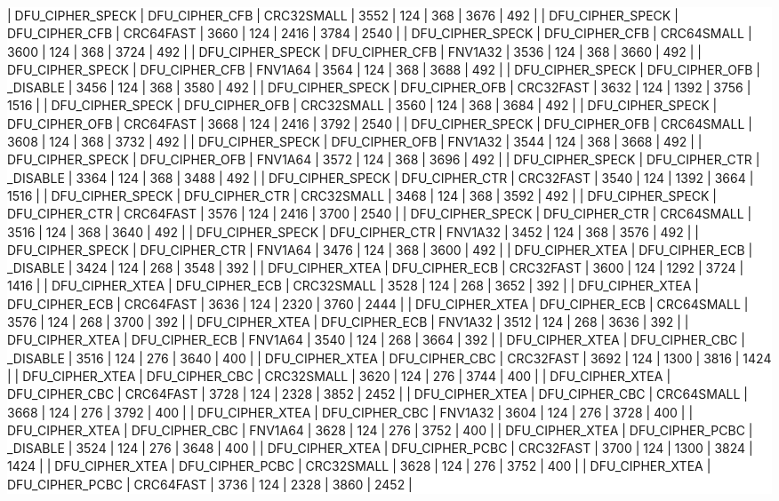 |     DFU_CIPHER_SPECK |    DFU_CIPHER_CFB | CRC32SMALL | 3552 |  124 |  368 | 3676 |  492 |
|     DFU_CIPHER_SPECK |    DFU_CIPHER_CFB |  CRC64FAST | 3660 |  124 | 2416 | 3784 | 2540 |
|     DFU_CIPHER_SPECK |    DFU_CIPHER_CFB | CRC64SMALL | 3600 |  124 |  368 | 3724 |  492 |
|     DFU_CIPHER_SPECK |    DFU_CIPHER_CFB |    FNV1A32 | 3536 |  124 |  368 | 3660 |  492 |
|     DFU_CIPHER_SPECK |    DFU_CIPHER_CFB |    FNV1A64 | 3564 |  124 |  368 | 3688 |  492 |
|     DFU_CIPHER_SPECK |    DFU_CIPHER_OFB |   _DISABLE | 3456 |  124 |  368 | 3580 |  492 |
|     DFU_CIPHER_SPECK |    DFU_CIPHER_OFB |  CRC32FAST | 3632 |  124 | 1392 | 3756 | 1516 |
|     DFU_CIPHER_SPECK |    DFU_CIPHER_OFB | CRC32SMALL | 3560 |  124 |  368 | 3684 |  492 |
|     DFU_CIPHER_SPECK |    DFU_CIPHER_OFB |  CRC64FAST | 3668 |  124 | 2416 | 3792 | 2540 |
|     DFU_CIPHER_SPECK |    DFU_CIPHER_OFB | CRC64SMALL | 3608 |  124 |  368 | 3732 |  492 |
|     DFU_CIPHER_SPECK |    DFU_CIPHER_OFB |    FNV1A32 | 3544 |  124 |  368 | 3668 |  492 |
|     DFU_CIPHER_SPECK |    DFU_CIPHER_OFB |    FNV1A64 | 3572 |  124 |  368 | 3696 |  492 |
|     DFU_CIPHER_SPECK |    DFU_CIPHER_CTR |   _DISABLE | 3364 |  124 |  368 | 3488 |  492 |
|     DFU_CIPHER_SPECK |    DFU_CIPHER_CTR |  CRC32FAST | 3540 |  124 | 1392 | 3664 | 1516 |
|     DFU_CIPHER_SPECK |    DFU_CIPHER_CTR | CRC32SMALL | 3468 |  124 |  368 | 3592 |  492 |
|     DFU_CIPHER_SPECK |    DFU_CIPHER_CTR |  CRC64FAST | 3576 |  124 | 2416 | 3700 | 2540 |
|     DFU_CIPHER_SPECK |    DFU_CIPHER_CTR | CRC64SMALL | 3516 |  124 |  368 | 3640 |  492 |
|     DFU_CIPHER_SPECK |    DFU_CIPHER_CTR |    FNV1A32 | 3452 |  124 |  368 | 3576 |  492 |
|     DFU_CIPHER_SPECK |    DFU_CIPHER_CTR |    FNV1A64 | 3476 |  124 |  368 | 3600 |  492 |
|      DFU_CIPHER_XTEA |    DFU_CIPHER_ECB |   _DISABLE | 3424 |  124 |  268 | 3548 |  392 |
|      DFU_CIPHER_XTEA |    DFU_CIPHER_ECB |  CRC32FAST | 3600 |  124 | 1292 | 3724 | 1416 |
|      DFU_CIPHER_XTEA |    DFU_CIPHER_ECB | CRC32SMALL | 3528 |  124 |  268 | 3652 |  392 |
|      DFU_CIPHER_XTEA |    DFU_CIPHER_ECB |  CRC64FAST | 3636 |  124 | 2320 | 3760 | 2444 |
|      DFU_CIPHER_XTEA |    DFU_CIPHER_ECB | CRC64SMALL | 3576 |  124 |  268 | 3700 |  392 |
|      DFU_CIPHER_XTEA |    DFU_CIPHER_ECB |    FNV1A32 | 3512 |  124 |  268 | 3636 |  392 |
|      DFU_CIPHER_XTEA |    DFU_CIPHER_ECB |    FNV1A64 | 3540 |  124 |  268 | 3664 |  392 |
|      DFU_CIPHER_XTEA |    DFU_CIPHER_CBC |   _DISABLE | 3516 |  124 |  276 | 3640 |  400 |
|      DFU_CIPHER_XTEA |    DFU_CIPHER_CBC |  CRC32FAST | 3692 |  124 | 1300 | 3816 | 1424 |
|      DFU_CIPHER_XTEA |    DFU_CIPHER_CBC | CRC32SMALL | 3620 |  124 |  276 | 3744 |  400 |
|      DFU_CIPHER_XTEA |    DFU_CIPHER_CBC |  CRC64FAST | 3728 |  124 | 2328 | 3852 | 2452 |
|      DFU_CIPHER_XTEA |    DFU_CIPHER_CBC | CRC64SMALL | 3668 |  124 |  276 | 3792 |  400 |
|      DFU_CIPHER_XTEA |    DFU_CIPHER_CBC |    FNV1A32 | 3604 |  124 |  276 | 3728 |  400 |
|      DFU_CIPHER_XTEA |    DFU_CIPHER_CBC |    FNV1A64 | 3628 |  124 |  276 | 3752 |  400 |
|      DFU_CIPHER_XTEA |   DFU_CIPHER_PCBC |   _DISABLE | 3524 |  124 |  276 | 3648 |  400 |
|      DFU_CIPHER_XTEA |   DFU_CIPHER_PCBC |  CRC32FAST | 3700 |  124 | 1300 | 3824 | 1424 |
|      DFU_CIPHER_XTEA |   DFU_CIPHER_PCBC | CRC32SMALL | 3628 |  124 |  276 | 3752 |  400 |
|      DFU_CIPHER_XTEA |   DFU_CIPHER_PCBC |  CRC64FAST | 3736 |  124 | 2328 | 3860 | 2452 |